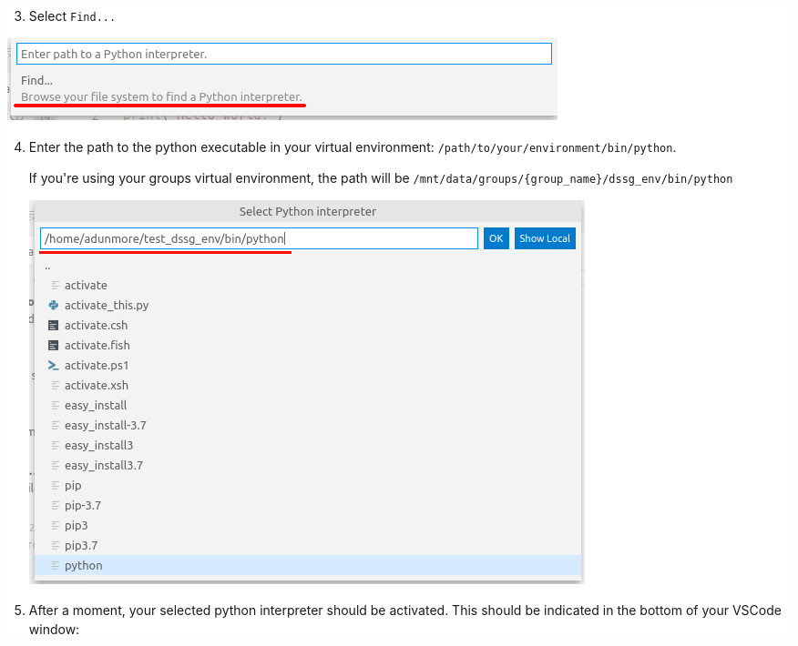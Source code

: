    3. Select `Find...`
   
   ![](img/vscode-click-find.png)

   4. Enter the path to the python executable in your virtual environment: `/path/to/your/environment/bin/python`. 
   
        If you're using your groups virtual environment, the path will be `/mnt/data/groups/{group_name}/dssg_env/bin/python`

        ![](img/vscode-enter-venv-path.png)

   5. After a moment, your selected python interpreter should be activated. This should be indicated in the bottom of your VSCode window:
   